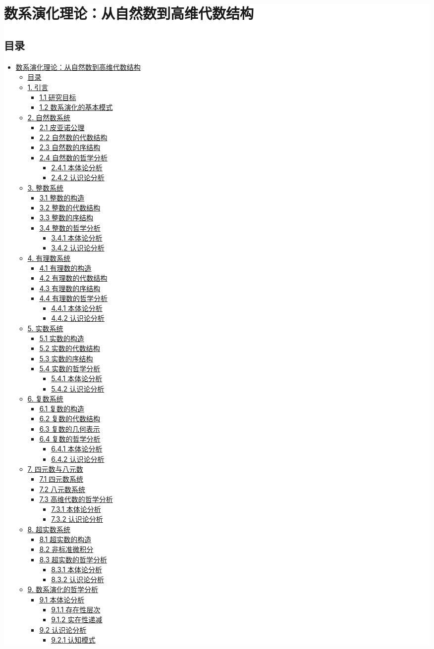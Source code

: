 # 数系演化理论：从自然数到高维代数结构

## 目录

- [数系演化理论：从自然数到高维代数结构](#数系演化理论从自然数到高维代数结构)
  - [目录](#目录)
  - [1. 引言](#1-引言)
    - [1.1 研究目标](#11-研究目标)
    - [1.2 数系演化的基本模式](#12-数系演化的基本模式)
  - [2. 自然数系统](#2-自然数系统)
    - [2.1 皮亚诺公理](#21-皮亚诺公理)
    - [2.2 自然数的代数结构](#22-自然数的代数结构)
    - [2.3 自然数的序结构](#23-自然数的序结构)
    - [2.4 自然数的哲学分析](#24-自然数的哲学分析)
      - [2.4.1 本体论分析](#241-本体论分析)
      - [2.4.2 认识论分析](#242-认识论分析)
  - [3. 整数系统](#3-整数系统)
    - [3.1 整数的构造](#31-整数的构造)
    - [3.2 整数的代数结构](#32-整数的代数结构)
    - [3.3 整数的序结构](#33-整数的序结构)
    - [3.4 整数的哲学分析](#34-整数的哲学分析)
      - [3.4.1 本体论分析](#341-本体论分析)
      - [3.4.2 认识论分析](#342-认识论分析)
  - [4. 有理数系统](#4-有理数系统)
    - [4.1 有理数的构造](#41-有理数的构造)
    - [4.2 有理数的代数结构](#42-有理数的代数结构)
    - [4.3 有理数的序结构](#43-有理数的序结构)
    - [4.4 有理数的哲学分析](#44-有理数的哲学分析)
      - [4.4.1 本体论分析](#441-本体论分析)
      - [4.4.2 认识论分析](#442-认识论分析)
  - [5. 实数系统](#5-实数系统)
    - [5.1 实数的构造](#51-实数的构造)
    - [5.2 实数的代数结构](#52-实数的代数结构)
    - [5.3 实数的序结构](#53-实数的序结构)
    - [5.4 实数的哲学分析](#54-实数的哲学分析)
      - [5.4.1 本体论分析](#541-本体论分析)
      - [5.4.2 认识论分析](#542-认识论分析)
  - [6. 复数系统](#6-复数系统)
    - [6.1 复数的构造](#61-复数的构造)
    - [6.2 复数的代数结构](#62-复数的代数结构)
    - [6.3 复数的几何表示](#63-复数的几何表示)
    - [6.4 复数的哲学分析](#64-复数的哲学分析)
      - [6.4.1 本体论分析](#641-本体论分析)
      - [6.4.2 认识论分析](#642-认识论分析)
  - [7. 四元数与八元数](#7-四元数与八元数)
    - [7.1 四元数系统](#71-四元数系统)
    - [7.2 八元数系统](#72-八元数系统)
    - [7.3 高维代数的哲学分析](#73-高维代数的哲学分析)
      - [7.3.1 本体论分析](#731-本体论分析)
      - [7.3.2 认识论分析](#732-认识论分析)
  - [8. 超实数系统](#8-超实数系统)
    - [8.1 超实数的构造](#81-超实数的构造)
    - [8.2 非标准微积分](#82-非标准微积分)
    - [8.3 超实数的哲学分析](#83-超实数的哲学分析)
      - [8.3.1 本体论分析](#831-本体论分析)
      - [8.3.2 认识论分析](#832-认识论分析)
  - [9. 数系演化的哲学分析](#9-数系演化的哲学分析)
    - [9.1 本体论分析](#91-本体论分析)
      - [9.1.1 存在性层次](#911-存在性层次)
      - [9.1.2 实在性递减](#912-实在性递减)
    - [9.2 认识论分析](#92-认识论分析)
      - [9.2.1 认知模式](#921-认知模式)